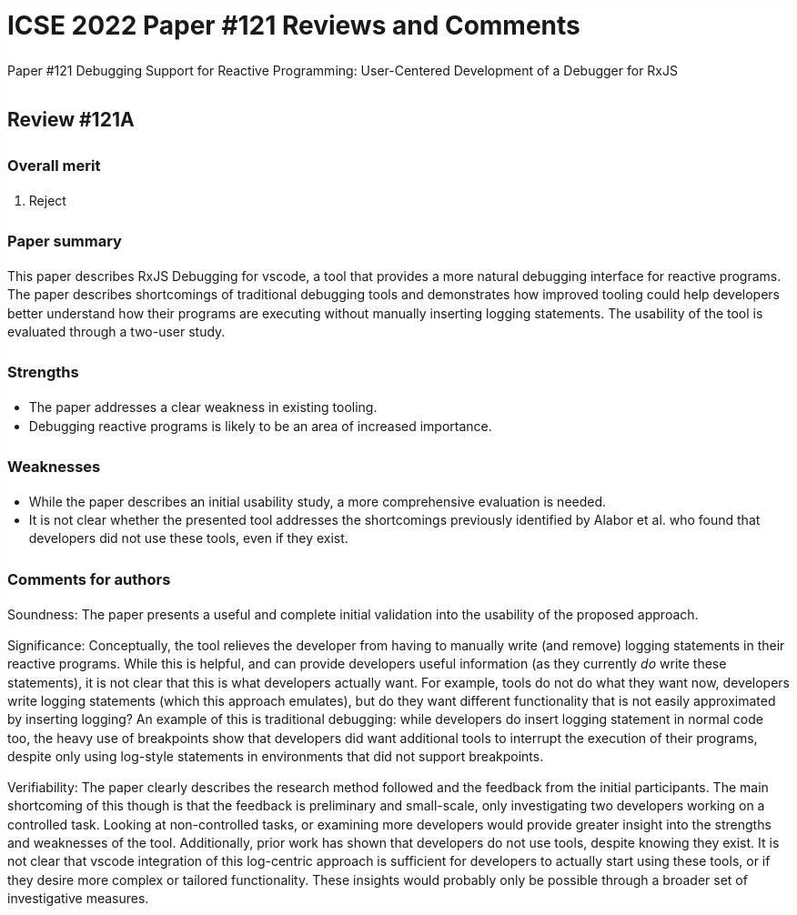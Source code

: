 

# ICSE 2022 Paper #121 Reviews and Comments

Paper #121 Debugging Support for Reactive Programming: User-Centered
Development of a Debugger for RxJS


## Review #121A

### Overall merit
1. Reject

### Paper summary
This paper describes RxJS Debugging for vscode, a tool that provides a more natural debugging interface for reactive programs. The paper describes shortcomings of traditional debugging tools and demonstrates how improved tooling could help developers better understand how their programs are executing without manually inserting logging statements. The usability of the tool is evaluated through a two-user study.

### Strengths
- The paper addresses a clear weakness in existing tooling.
- Debugging reactive programs is likely to be an area of increased importance.

### Weaknesses
- While the paper describes an initial usability study, a more comprehensive evaluation is needed.
- It is not clear whether the presented tool addresses the shortcomings previously identified by Alabor et al. who found that developers did not use these tools, even if they exist.

### Comments for authors
Soundness: The paper presents a useful and complete initial validation into the usability of the proposed approach.

Significance: Conceptually, the tool relieves the developer from having to manually write (and remove) logging statements in their reactive programs. While this is helpful, and can provide developers useful information (as they currently _do_ write these statements), it is not clear that this is what developers actually want. For example, tools do not do what they want now, developers write logging statements (which this approach emulates), but do they want different functionality that is not easily approximated by inserting logging? An example of this is traditional debugging: while developers do insert logging statement in normal code too, the heavy use of breakpoints show that developers did want additional tools to interrupt the execution of their programs, despite only using log-style statements in environments that did not support breakpoints.

Verifiability: The paper clearly describes the research method followed and the feedback from the initial participants. The main shortcoming of this though is that the feedback is preliminary and small-scale, only investigating two developers working on a controlled task. Looking at non-controlled tasks, or examining more developers would provide greater insight into the strengths and weaknesses of the tool. Additionally, prior work has shown that developers do not use tools, despite knowing they exist. It is not clear that vscode integration of this log-centric approach is sufficient for developers to actually start using these tools, or if they desire more complex or tailored functionality. These insights would probably only be possible through a broader set of investigative measures.
